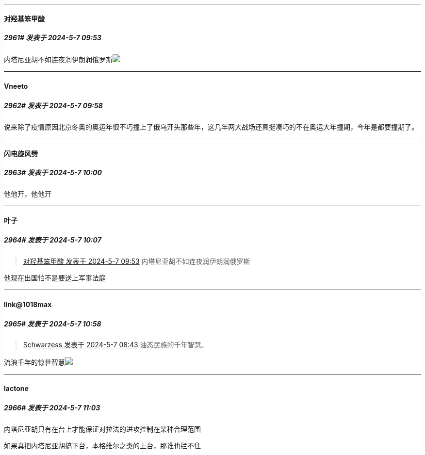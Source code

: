 ﻿
*****

####  对羟基笨甲酸  
##### 2961#       发表于 2024-5-7 09:53

内塔尼亚胡不如连夜润伊朗润俄罗斯<img src="https://static.saraba1st.com/image/smiley/face2017/067.png" referrerpolicy="no-referrer">


*****

####  Vneeto  
##### 2962#       发表于 2024-5-7 09:58

说来除了疫情原因北京冬奥的奥运年很不巧撞上了俄乌开头那些年，这几年两大战场还真挺凑巧的不在奥运大年撞期，今年是都要撞期了。

*****

####  闪电旋风劈  
##### 2963#       发表于 2024-5-7 10:00

他他开，他他开


*****

####  叶子  
##### 2964#       发表于 2024-5-7 10:07

<blockquote><a href="httphttps://bbs.saraba1st.com/2b/forum.php?mod=redirect&amp;goto=findpost&amp;pid=64835689&amp;ptid=2174129" target="_blank">对羟基笨甲酸 发表于 2024-5-7 09:53</a>
内塔尼亚胡不如连夜润伊朗润俄罗斯</blockquote>
他现在出国怕不是要送上军事法庭


*****

####  link@1018max  
##### 2965#       发表于 2024-5-7 10:58

<blockquote><a href="httphttps://bbs.saraba1st.com/2b/forum.php?mod=redirect&amp;goto=findpost&amp;pid=64834982&amp;ptid=2174129" target="_blank">Schwarzess 发表于 2024-5-7 08:43</a>
油态民族的千年智慧。</blockquote>
流浪千年的惊世智慧<img src="https://static.saraba1st.com/image/smiley/face2017/065.png" referrerpolicy="no-referrer">

*****

####  lactone  
##### 2966#       发表于 2024-5-7 11:03

内塔尼亚胡只有在台上才能保证对拉法的进攻控制在某种合理范围

如果真把内塔尼亚胡搞下台，本格维尔之类的上台，那谁也拦不住
